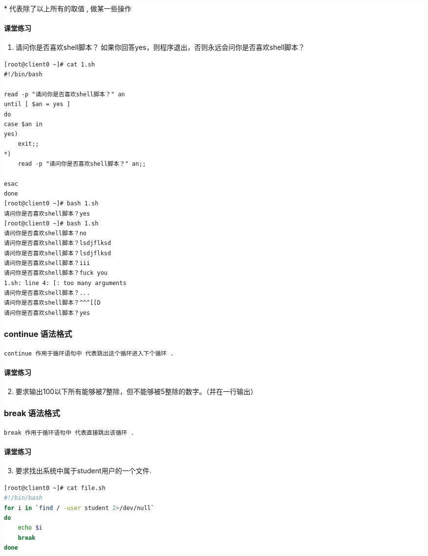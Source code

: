 
\* 代表除了以上所有的取值 , 做某一些操作

#### 课堂练习

1. 请问你是否喜欢shell脚本？ 如果你回答yes，则程序退出，否则永远会问你是否喜欢shell脚本？

```shell
[root@client0 ~]# cat 1.sh
#!/bin/bash

read -p "请问你是否喜欢shell脚本？" an
until [ $an = yes ]
do
case $an in
yes)
	exit;;
*)
	read -p "请问你是否喜欢shell脚本？" an;;

esac
done
[root@client0 ~]# bash 1.sh
请问你是否喜欢shell脚本？yes
[root@client0 ~]# bash 1.sh
请问你是否喜欢shell脚本？no
请问你是否喜欢shell脚本？lsdjflksd
请问你是否喜欢shell脚本？lsdjflksd
请问你是否喜欢shell脚本？iii
请问你是否喜欢shell脚本？fuck you
1.sh: line 4: [: too many arguments
请问你是否喜欢shell脚本？...
请问你是否喜欢shell脚本？^^^[[D
请问你是否喜欢shell脚本？yes

```

### continue 语法格式

    continue 作用于循环语句中 代表跳出这个循环进入下个循环 .

#### 课堂练习

2. 要求输出100以下所有能够被7整除，但不能够被5整除的数字。（并在一行输出）

### break 语法格式

    break 作用于循环语句中 代表直接跳出该循环 .

#### 课堂练习

3. 要求找出系统中属于student用户的一个文件.

```bash
[root@client0 ~]# cat file.sh
#!/bin/bash
for i in `find / -user student 2>/dev/null`
do
	echo $i
	break
done

```
